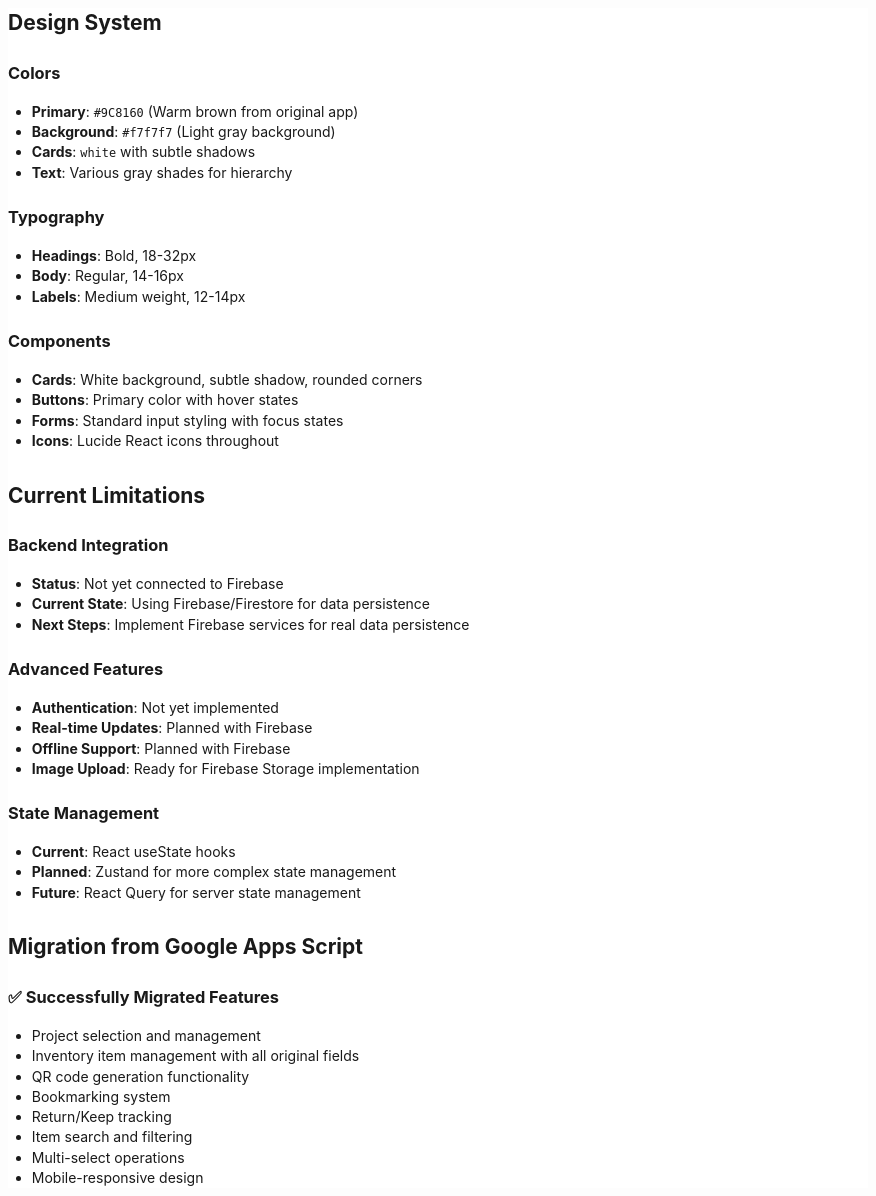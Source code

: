 ## Design System

### Colors
- **Primary**: `#9C8160` (Warm brown from original app)
- **Background**: `#f7f7f7` (Light gray background)
- **Cards**: `white` with subtle shadows
- **Text**: Various gray shades for hierarchy

### Typography
- **Headings**: Bold, 18-32px
- **Body**: Regular, 14-16px
- **Labels**: Medium weight, 12-14px

### Components
- **Cards**: White background, subtle shadow, rounded corners
- **Buttons**: Primary color with hover states
- **Forms**: Standard input styling with focus states
- **Icons**: Lucide React icons throughout

## Current Limitations

### Backend Integration
- **Status**: Not yet connected to Firebase
- **Current State**: Using Firebase/Firestore for data persistence
- **Next Steps**: Implement Firebase services for real data persistence

### Advanced Features
- **Authentication**: Not yet implemented
- **Real-time Updates**: Planned with Firebase
- **Offline Support**: Planned with Firebase
- **Image Upload**: Ready for Firebase Storage implementation

### State Management
- **Current**: React useState hooks
- **Planned**: Zustand for more complex state management
- **Future**: React Query for server state management

## Migration from Google Apps Script

### ✅ Successfully Migrated Features
- Project selection and management
- Inventory item management with all original fields
- QR code generation functionality
- Bookmarking system
- Return/Keep tracking
- Item search and filtering
- Multi-select operations
- Mobile-responsive design
